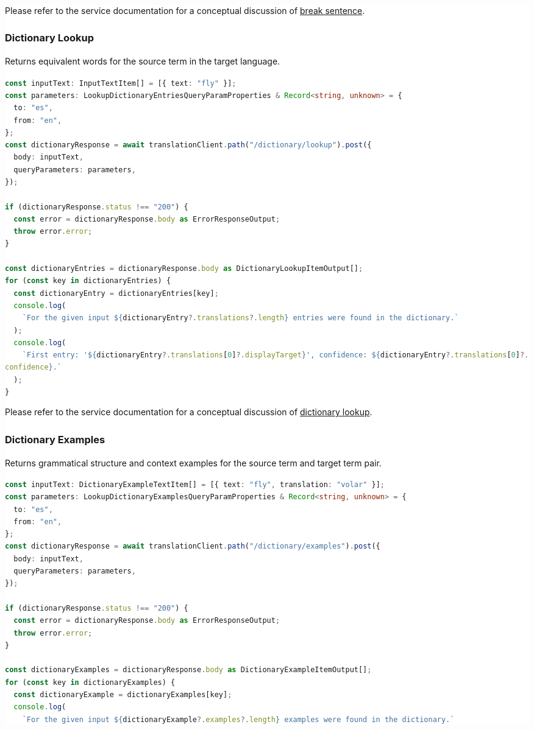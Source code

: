 Please refer to the service documentation for a conceptual discussion of [break sentence][breaksentence_doc].

### Dictionary Lookup

Returns equivalent words for the source term in the target language.

```typescript
const inputText: InputTextItem[] = [{ text: "fly" }];
const parameters: LookupDictionaryEntriesQueryParamProperties & Record<string, unknown> = {
  to: "es",
  from: "en",
};
const dictionaryResponse = await translationClient.path("/dictionary/lookup").post({
  body: inputText,
  queryParameters: parameters,
});

if (dictionaryResponse.status !== "200") {
  const error = dictionaryResponse.body as ErrorResponseOutput;
  throw error.error;
}

const dictionaryEntries = dictionaryResponse.body as DictionaryLookupItemOutput[];
for (const key in dictionaryEntries) {
  const dictionaryEntry = dictionaryEntries[key];
  console.log(
    `For the given input ${dictionaryEntry?.translations?.length} entries were found in the dictionary.`
  );
  console.log(
    `First entry: '${dictionaryEntry?.translations[0]?.displayTarget}', confidence: ${dictionaryEntry?.translations[0]?.confidence}.`
  );
}
```

Please refer to the service documentation for a conceptual discussion of [dictionary lookup][dictionarylookup_doc].

### Dictionary Examples

Returns grammatical structure and context examples for the source term and target term pair.

```typescript
const inputText: DictionaryExampleTextItem[] = [{ text: "fly", translation: "volar" }];
const parameters: LookupDictionaryExamplesQueryParamProperties & Record<string, unknown> = {
  to: "es",
  from: "en",
};
const dictionaryResponse = await translationClient.path("/dictionary/examples").post({
  body: inputText,
  queryParameters: parameters,
});

if (dictionaryResponse.status !== "200") {
  const error = dictionaryResponse.body as ErrorResponseOutput;
  throw error.error;
}

const dictionaryExamples = dictionaryResponse.body as DictionaryExampleItemOutput[];
for (const key in dictionaryExamples) {
  const dictionaryExample = dictionaryExamples[key];
  console.log(
    `For the given input ${dictionaryExample?.examples?.length} examples were found in the dictionary.`
```

[azure_cli]: https://docs.microsoft.com/cli/azure
[azure_portal]: https://portal.azure.com
[translator_resource_create]: https://learn.microsoft.com/azure/cognitive-services/Translator/create-translator-resource
[translator_auth]: https://learn.microsoft.com/azure/cognitive-services/translator/reference/v3-0-reference#authentication
[service_errors]: https://learn.microsoft.com/azure/cognitive-services/translator/reference/v3-0-reference#errors
[translator_client_class]: https://github.com/azure/azure-sdk-for-js/blob/main/sdk/translation/ai-translation-text/src/generated/clientDefinitions.ts
[languages_doc]: https://learn.microsoft.com/azure/cognitive-services/translator/reference/v3-0-languages
[translate_doc]: https://learn.microsoft.com/azure/cognitive-services/translator/reference/v3-0-translate
[transliterate_doc]: https://learn.microsoft.com/azure/cognitive-services/translator/reference/v3-0-transliterate
[breaksentence_doc]: https://learn.microsoft.com/azure/cognitive-services/translator/reference/v3-0-break-sentence
[dictionarylookup_doc]: https://learn.microsoft.com/azure/cognitive-services/translator/reference/v3-0-dictionary-lookup
[dictionaryexamples_doc]: https://learn.microsoft.com/azure/cognitive-services/translator/reference/v3-0-dictionary-examples